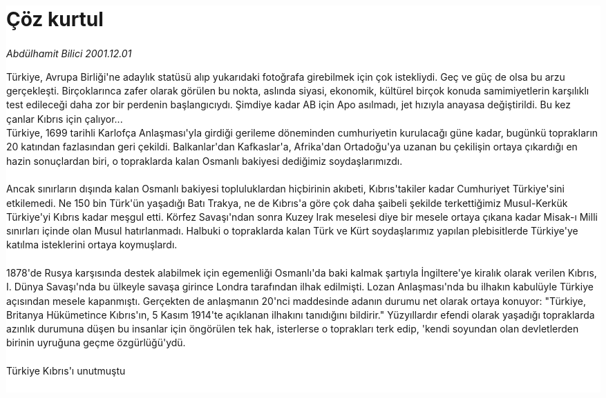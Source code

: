 # Çöz kurtul

*Abdülhamit Bilici 2001.12.01*

<div class="news-detail-text-todays">
 <div>
 </div>
 <div>
 </div>
 <div id="newsSpot">
  <font class="detail-spot">
   Türkiye, Avrupa Birliği'ne  adaylık statüsü alıp yukarıdaki fotoğrafa girebilmek için çok istekliydi. Geç ve güç de olsa bu arzu gerçekleşti. Birçoklarınca zafer olarak görülen bu nokta, aslında siyasi, ekonomik, kültürel birçok konuda samimiyetlerin karşılıklı test edileceği daha zor bir perdenin başlangıcıydı. Şimdiye kadar AB için Apo asılmadı, jet hızıyla anayasa değiştirildi. Bu kez çanlar Kıbrıs için çalıyor...
  </font>
 </div>
 <div id="newsText">
  <font class="detail-text">
   Türkiye, 1699 tarihli Karlofça Anlaşması'yla girdiği gerileme döneminden cumhuriyetin kurulacağı güne kadar, bugünkü toprakların 20 katından fazlasından geri çekildi. Balkanlar'dan Kafkaslar'a, Afrika'dan Ortadoğu'ya uzanan bu çekilişin ortaya çıkardığı en hazin sonuçlardan biri, o topraklarda kalan Osmanlı bakiyesi dediğimiz soydaşlarımızdı.
   <br/>
   <br/>
   Ancak sınırların dışında kalan Osmanlı bakiyesi topluluklardan hiçbirinin akıbeti, Kıbrıs'takiler kadar Cumhuriyet Türkiye'sini etkilemedi. Ne 150 bin Türk'ün yaşadığı Batı Trakya, ne de Kıbrıs'a göre çok daha şaibeli şekilde terkettiğimiz Musul-Kerkük Türkiye'yi Kıbrıs kadar meşgul etti. Körfez Savaşı'ndan sonra Kuzey Irak meselesi diye bir mesele ortaya çıkana kadar Misak-ı Milli sınırları içinde olan Musul hatırlanmadı. Halbuki o topraklarda kalan Türk ve Kürt soydaşlarımız yapılan plebisitlerde Türkiye'ye katılma isteklerini ortaya koymuşlardı.
   <br/>
   <br/>
   1878'de Rusya karşısında destek alabilmek için egemenliği Osmanlı'da baki kalmak şartıyla İngiltere'ye kiralık olarak verilen Kıbrıs, I. Dünya Savaşı'nda bu ülkeyle savaşa girince Londra tarafından ilhak edilmişti. Lozan Anlaşması'nda bu ilhakın kabulüyle Türkiye açısından mesele kapanmıştı. Gerçekten de anlaşmanın 20'nci maddesinde adanın durumu net olarak ortaya konuyor: "Türkiye, Britanya Hükümetince Kıbrıs'ın, 5 Kasım 1914'te açıklanan ilhakını tanıdığını bildirir." Yüzyıllardır efendi olarak yaşadığı topraklarda azınlık durumuna düşen bu insanlar için öngörülen tek hak, isterlerse o toprakları terk edip, 'kendi soyundan olan devletlerden birinin uyruğuna geçme özgürlüğü'ydü.
   <br/>
   <br/>
   Türkiye Kıbrıs'ı unutmuştu
   <br/>
   <br/>